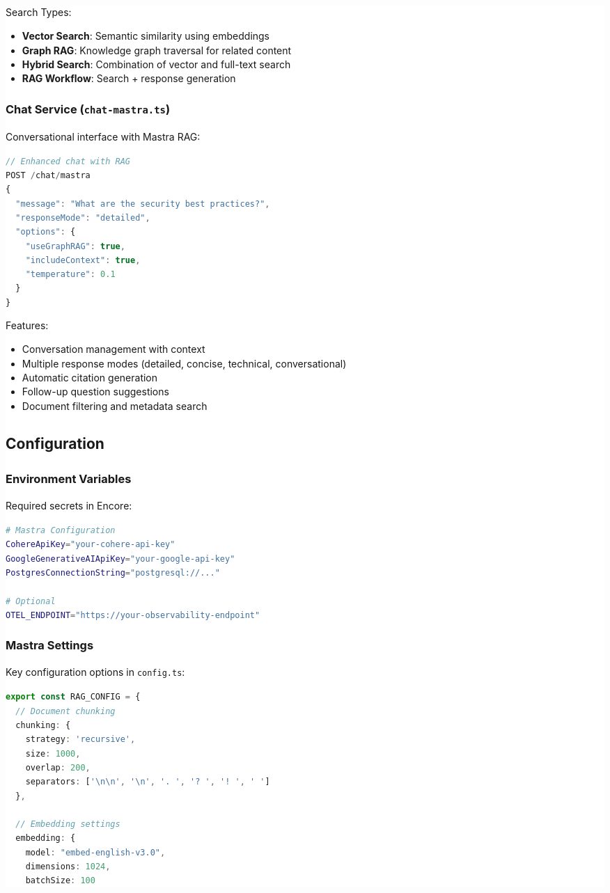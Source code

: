 Search Types:
- **Vector Search**: Semantic similarity using embeddings
- **Graph RAG**: Knowledge graph traversal for related content
- **Hybrid Search**: Combination of vector and full-text search
- **RAG Workflow**: Search + response generation

### Chat Service (`chat-mastra.ts`)

Conversational interface with Mastra RAG:

```typescript
// Enhanced chat with RAG
POST /chat/mastra
{
  "message": "What are the security best practices?",
  "responseMode": "detailed",
  "options": {
    "useGraphRAG": true,
    "includeContext": true,
    "temperature": 0.1
  }
}
```

Features:
- Conversation management with context
- Multiple response modes (detailed, concise, technical, conversational)
- Automatic citation generation
- Follow-up question suggestions
- Document filtering and metadata search

## Configuration

### Environment Variables

Required secrets in Encore:

```bash
# Mastra Configuration
CohereApiKey="your-cohere-api-key"
GoogleGenerativeAIApiKey="your-google-api-key"
PostgresConnectionString="postgresql://..."

# Optional
OTEL_ENDPOINT="https://your-observability-endpoint"
```

### Mastra Settings

Key configuration options in `config.ts`:

```typescript
export const RAG_CONFIG = {
  // Document chunking
  chunking: {
    strategy: 'recursive',
    size: 1000,
    overlap: 200,
    separators: ['\n\n', '\n', '. ', '? ', '! ', ' ']
  },
  
  // Embedding settings
  embedding: {
    model: "embed-english-v3.0",
    dimensions: 1024,
    batchSize: 100
```